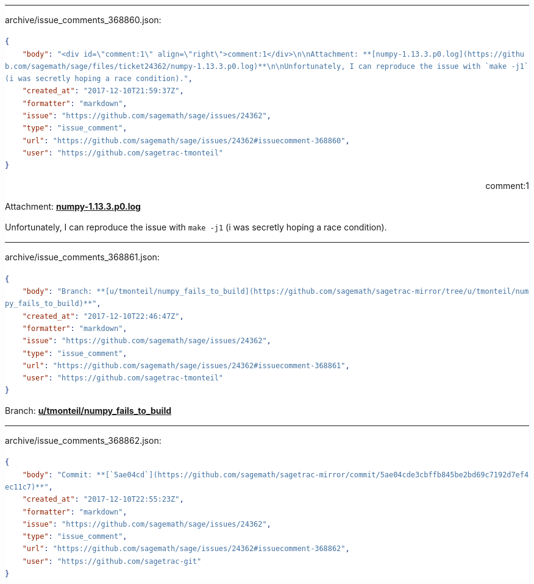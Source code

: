 

---

archive/issue_comments_368860.json:
```json
{
    "body": "<div id=\"comment:1\" align=\"right\">comment:1</div>\n\nAttachment: **[numpy-1.13.3.p0.log](https://github.com/sagemath/sage/files/ticket24362/numpy-1.13.3.p0.log)**\n\nUnfortunately, I can reproduce the issue with `make -j1` (i was secretly hoping a race condition).",
    "created_at": "2017-12-10T21:59:37Z",
    "formatter": "markdown",
    "issue": "https://github.com/sagemath/sage/issues/24362",
    "type": "issue_comment",
    "url": "https://github.com/sagemath/sage/issues/24362#issuecomment-368860",
    "user": "https://github.com/sagetrac-tmonteil"
}
```

<div id="comment:1" align="right">comment:1</div>

Attachment: **[numpy-1.13.3.p0.log](https://github.com/sagemath/sage/files/ticket24362/numpy-1.13.3.p0.log)**

Unfortunately, I can reproduce the issue with `make -j1` (i was secretly hoping a race condition).



---

archive/issue_comments_368861.json:
```json
{
    "body": "Branch: **[u/tmonteil/numpy_fails_to_build](https://github.com/sagemath/sagetrac-mirror/tree/u/tmonteil/numpy_fails_to_build)**",
    "created_at": "2017-12-10T22:46:47Z",
    "formatter": "markdown",
    "issue": "https://github.com/sagemath/sage/issues/24362",
    "type": "issue_comment",
    "url": "https://github.com/sagemath/sage/issues/24362#issuecomment-368861",
    "user": "https://github.com/sagetrac-tmonteil"
}
```

Branch: **[u/tmonteil/numpy_fails_to_build](https://github.com/sagemath/sagetrac-mirror/tree/u/tmonteil/numpy_fails_to_build)**



---

archive/issue_comments_368862.json:
```json
{
    "body": "Commit: **[`5ae04cd`](https://github.com/sagemath/sagetrac-mirror/commit/5ae04cde3cbffb845be2bd69c7192d7ef4ec11c7)**",
    "created_at": "2017-12-10T22:55:23Z",
    "formatter": "markdown",
    "issue": "https://github.com/sagemath/sage/issues/24362",
    "type": "issue_comment",
    "url": "https://github.com/sagemath/sage/issues/24362#issuecomment-368862",
    "user": "https://github.com/sagetrac-git"
}
```
